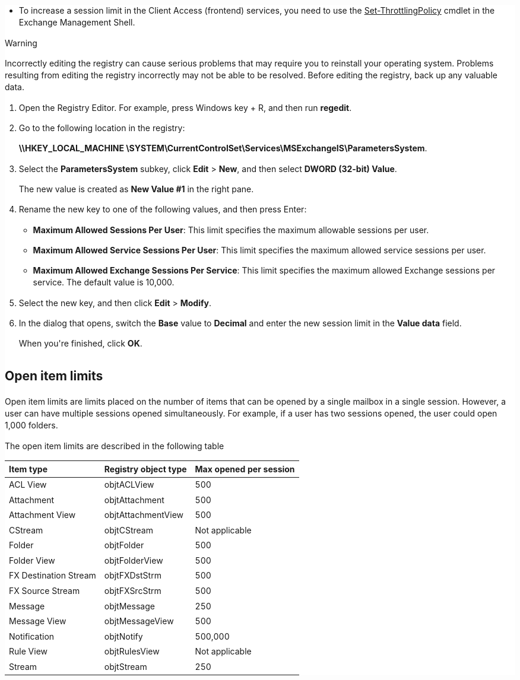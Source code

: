 - To increase a session limit in the Client Access (frontend) services, you need to use the [Set-ThrottlingPolicy](https://docs.microsoft.com/powershell/module/exchange/server-health-and-performance/set-throttlingpolicy) cmdlet in the Exchange Management Shell.

> [!WARNING]
> Incorrectly editing the registry can cause serious problems that may require you to reinstall your operating system. Problems resulting from editing the registry incorrectly may not be able to be resolved. Before editing the registry, back up any valuable data.

1. Open the Registry Editor. For example, press Windows key + R, and then run **regedit**.

2. Go to the following location in the registry:

    **\\\\HKEY\_LOCAL\_MACHINE \\SYSTEM\\CurrentControlSet\\Services\\MSExchangeIS\\ParametersSystem**.

3. Select the **ParametersSystem** subkey, click **Edit** \> **New**, and then select **DWORD (32-bit) Value**.

    The new value is created as **New Value #1** in the right pane.

4. Rename the new key to one of the following values, and then press Enter:

      - **Maximum Allowed Sessions Per User**: This limit specifies the maximum allowable sessions per user.

      - **Maximum Allowed Service Sessions Per User**: This limit specifies the maximum allowed service sessions per user.

      - **Maximum Allowed Exchange Sessions Per Service**: This limit specifies the maximum allowed Exchange sessions per service. The default value is 10,000.

5. Select the new key, and then click **Edit** \> **Modify**.

6. In the dialog that opens, switch the **Base** value to **Decimal** and enter the new session limit in the **Value data** field.

   When you're finished, click **OK**.

## Open item limits

Open item limits are limits placed on the number of items that can be opened by a single mailbox in a single session. However, a user can have multiple sessions opened simultaneously. For example, if a user has two sessions opened, the user could open 1,000 folders.

The open item limits are described in the following table

|**Item type**|**Registry object type**|**Max opened per session**|
|:-----|:-----|:-----|
|ACL View|objtACLView|500|
|Attachment|objtAttachment|500|
|Attachment View|objtAttachmentView|500|
|CStream |objtCStream|Not applicable|
|Folder|objtFolder|500|
|Folder View|objtFolderView|500|
|FX Destination Stream|objtFXDstStrm|500|
|FX Source Stream|objtFXSrcStrm|500|
|Message|objtMessage|250|
|Message View|objtMessageView|500|
|Notification|objtNotify|500,000|
|Rule View|objtRulesView|Not applicable|
|Stream|objtStream|250|